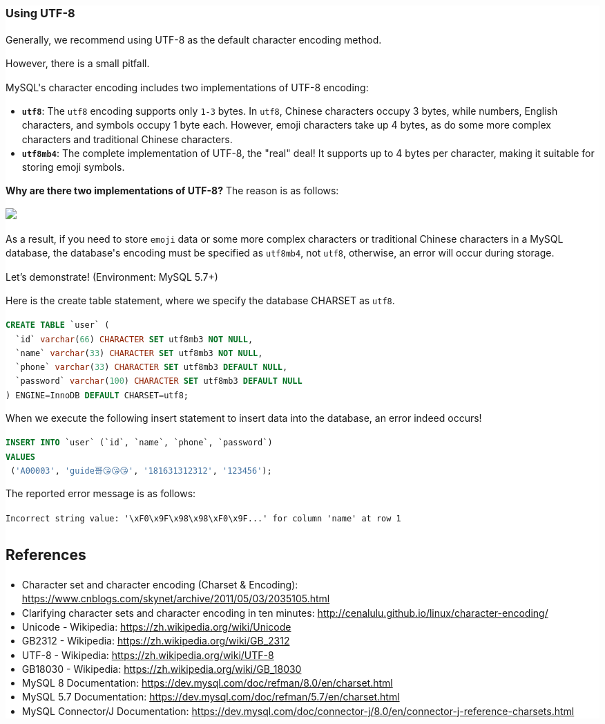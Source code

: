 ### Using UTF-8

Generally, we recommend using UTF-8 as the default character encoding method.

However, there is a small pitfall.

MySQL's character encoding includes two implementations of UTF-8 encoding:

- **`utf8`**: The `utf8` encoding supports only `1-3` bytes. In `utf8`, Chinese characters occupy 3 bytes, while numbers, English characters, and symbols occupy 1 byte each. However, emoji characters take up 4 bytes, as do some more complex characters and traditional Chinese characters.
- **`utf8mb4`**: The complete implementation of UTF-8, the "real" deal! It supports up to 4 bytes per character, making it suitable for storing emoji symbols.

**Why are there two implementations of UTF-8?** The reason is as follows:

![](https://oss.javaguide.cn/javaguide/image-20211008164542347.png)

As a result, if you need to store `emoji` data or some more complex characters or traditional Chinese characters in a MySQL database, the database's encoding must be specified as `utf8mb4`, not `utf8`, otherwise, an error will occur during storage.

Let’s demonstrate! (Environment: MySQL 5.7+)

Here is the create table statement, where we specify the database CHARSET as `utf8`.

```sql
CREATE TABLE `user` (
  `id` varchar(66) CHARACTER SET utf8mb3 NOT NULL,
  `name` varchar(33) CHARACTER SET utf8mb3 NOT NULL,
  `phone` varchar(33) CHARACTER SET utf8mb3 DEFAULT NULL,
  `password` varchar(100) CHARACTER SET utf8mb3 DEFAULT NULL
) ENGINE=InnoDB DEFAULT CHARSET=utf8;
```

When we execute the following insert statement to insert data into the database, an error indeed occurs!

```sql
INSERT INTO `user` (`id`, `name`, `phone`, `password`)
VALUES
 ('A00003', 'guide哥😘😘😘', '181631312312', '123456');
```

The reported error message is as follows:

```plain
Incorrect string value: '\xF0\x9F\x98\x98\xF0\x9F...' for column 'name' at row 1
```

## References

- Character set and character encoding (Charset & Encoding): <https://www.cnblogs.com/skynet/archive/2011/05/03/2035105.html>
- Clarifying character sets and character encoding in ten minutes: <http://cenalulu.github.io/linux/character-encoding/>
- Unicode - Wikipedia: <https://zh.wikipedia.org/wiki/Unicode>
- GB2312 - Wikipedia: <https://zh.wikipedia.org/wiki/GB_2312>
- UTF-8 - Wikipedia: <https://zh.wikipedia.org/wiki/UTF-8>
- GB18030 - Wikipedia: <https://zh.wikipedia.org/wiki/GB_18030>
- MySQL 8 Documentation: <https://dev.mysql.com/doc/refman/8.0/en/charset.html>
- MySQL 5.7 Documentation: <https://dev.mysql.com/doc/refman/5.7/en/charset.html>
- MySQL Connector/J Documentation: <https://dev.mysql.com/doc/connector-j/8.0/en/connector-j-reference-charsets.html>


